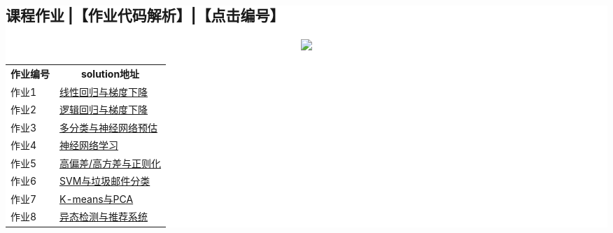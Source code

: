 

## 课程作业 |【作业代码解析】|【点击编号】
<div align="center">
<img src="http://ww1.sinaimg.cn/large/0060yMmAly1gsvjfay0q5g313m0hmk1z.gif" referrerpolicy="no-referrer" width = "100%" />
</div>
<table id="customers" align="center">
  <tr>
    <th>作业编号</th>
    <th>solution地址</th>
  </tr>
  <tr>
      <td>作业1</td>
      <td><a href="https://github.com/ShowMeAI-Hub/awesome-AI-courses-notes-cheatsheets/tree/main/CS229-Machine-Learning/assignment-solutions/Assignment1">线性回归与梯度下降</a></td>
  </tr>
  <tr>
      <td>作业2</td>
      <td><a href="https://github.com/ShowMeAI-Hub/awesome-AI-courses-notes-cheatsheets/tree/main/CS229-Machine-Learning/assignment-solutions/Assignment2">逻辑回归与梯度下降</a></td>
  </tr>
  <tr>
      <td>作业3</td>
      <td><a href="https://github.com/ShowMeAI-Hub/awesome-AI-courses-notes-cheatsheets/tree/main/CS229-Machine-Learning/assignment-solutions/Assignment3">多分类与神经网络预估</a></td>
  </tr>
  <tr>
      <td>作业4</td>
      <td><a href="https://github.com/ShowMeAI-Hub/awesome-AI-courses-notes-cheatsheets/tree/main/CS229-Machine-Learning/assignment-solutions/Assignment4">神经网络学习</a></td>
  </tr>
  <tr>
      <td>作业5</td>
      <td><a href="https://github.com/ShowMeAI-Hub/awesome-AI-courses-notes-cheatsheets/tree/main/CS229-Machine-Learning/assignment-solutions/Assignment5">高偏差/高方差与正则化</a></td>
  </tr>
  <tr>
      <td>作业6</td>
      <td><a href="https://github.com/ShowMeAI-Hub/awesome-AI-courses-notes-cheatsheets/tree/main/CS229-Machine-Learning/assignment-solutions/Assignment6">SVM与垃圾邮件分类</a></td>
  </tr>
  <tr>
      <td>作业7</td>
      <td><a href="https://github.com/ShowMeAI-Hub/awesome-AI-courses-notes-cheatsheets/tree/main/CS229-Machine-Learning/assignment-solutions/Assignment7">K-means与PCA</a></td>
  </tr>
  <tr>
      <td>作业8</td>
      <td><a href="https://github.com/ShowMeAI-Hub/awesome-AI-courses-notes-cheatsheets/tree/main/CS229-Machine-Learning/assignment-solutions/Assignment8">异态检测与推荐系统</a></td>
  </tr>
</table>
